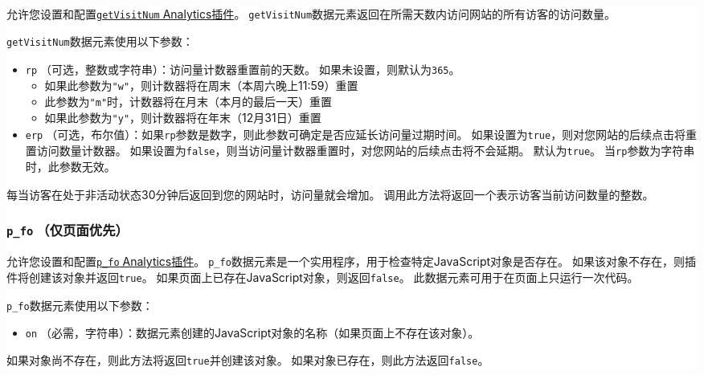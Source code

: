 允许您设置和配置[`getVisitNum` Analytics插件](https://experienceleague.adobe.com/docs/analytics/implementation/vars/plugins/getvisitnum.html?lang=zh-Hans)。 `getVisitNum`数据元素返回在所需天数内访问网站的所有访客的访问数量。

`getVisitNum`数据元素使用以下参数：

* `rp` （可选，整数或字符串）：访问量计数器重置前的天数。  如果未设置，则默认为`365`。
   * 如果此参数为`"w"`，则计数器将在周末（本周六晚上11:59）重置
   * 此参数为`"m"`时，计数器将在月末（本月的最后一天）重置
   * 如果此参数为`"y"`，则计数器将在年末（12月31日）重置
* `erp` （可选，布尔值）：如果`rp`参数是数字，则此参数可确定是否应延长访问量过期时间。 如果设置为`true`，则对您网站的后续点击将重置访问数量计数器。 如果设置为`false`，则当访问量计数器重置时，对您网站的后续点击将不会延期。 默认为`true`。 当`rp`参数为字符串时，此参数无效。

每当访客在处于非活动状态30分钟后返回到您的网站时，访问量就会增加。 调用此方法将返回一个表示访客当前访问数量的整数。

### `p_fo` （仅页面优先）

允许您设置和配置[`p_fo` Analytics插件](https://experienceleague.adobe.com/docs/analytics/implementation/vars/plugins/p-fo.html?lang=zh-Hans)。 `p_fo`数据元素是一个实用程序，用于检查特定JavaScript对象是否存在。 如果该对象不存在，则插件将创建该对象并返回`true`。 如果页面上已存在JavaScript对象，则返回`false`。 此数据元素可用于在页面上只运行一次代码。

`p_fo`数据元素使用以下参数：

* `on` （必需，字符串）：数据元素创建的JavaScript对象的名称（如果页面上不存在该对象）。

如果对象尚不存在，则此方法将返回`true`并创建该对象。 如果对象已存在，则此方法返回`false`。

